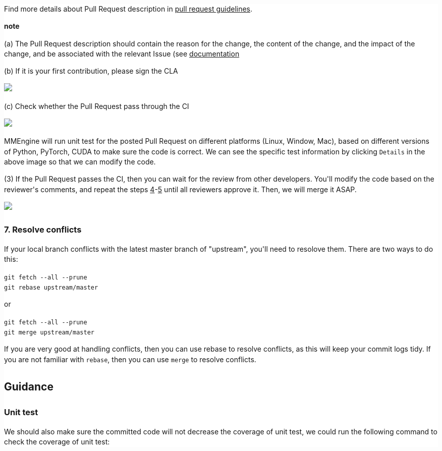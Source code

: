 Find more details about Pull Request description in [pull request guidelines](#pr-specs).

**note**

(a) The Pull Request description should contain the reason for the change, the content of the change, and the impact of the change, and be associated with the relevant Issue (see [documentation](https://docs.github.com/en/issues/tracking-your-work-with-issues/linking-a-pull-request-to-an-issue)

(b) If it is your first contribution, please sign the CLA

<img src="https://user-images.githubusercontent.com/57566630/167307569-a794b967-6e28-4eac-a942-00deb657815f.png" width="1200">

(c) Check whether the Pull Request pass through the CI

<img src="https://user-images.githubusercontent.com/57566630/167307490-f9ebf9fa-63c0-4d83-8ba1-081ea169eb3a.png" width="1200">

MMEngine will run unit test for the posted Pull Request on different platforms (Linux, Window, Mac), based on different versions of Python, PyTorch, CUDA to make sure the code is correct. We can see the specific test information by clicking `Details` in the above image so that we can modify the code.

(3) If the Pull Request passes the CI, then you can wait for the review from other developers. You'll modify the code based on the reviewer's comments, and repeat the steps [4](#4-commit-the-code-and-pass-the-unit-test)-[5](#5-push-the-code-to-remote) until all reviewers approve it. Then, we will merge it ASAP.

<img src="https://user-images.githubusercontent.com/57566630/202145400-cc2cd8c4-10b0-472f-ba37-07e6f50acc67.png" width="1200">

### 7. Resolve conflicts

If your local branch conflicts with the latest master branch of "upstream", you'll need to resolove them. There are two ways to do this:

```shell
git fetch --all --prune
git rebase upstream/master
```

or

```shell
git fetch --all --prune
git merge upstream/master
```

If you are very good at handling conflicts, then you can use rebase to resolve conflicts, as this will keep your commit logs tidy. If you are not familiar with `rebase`, then you can use `merge` to resolve conflicts.

## Guidance

### Unit test

We should also make sure the committed code will not decrease the coverage of unit test, we could run the following command to check the coverage of unit test:
